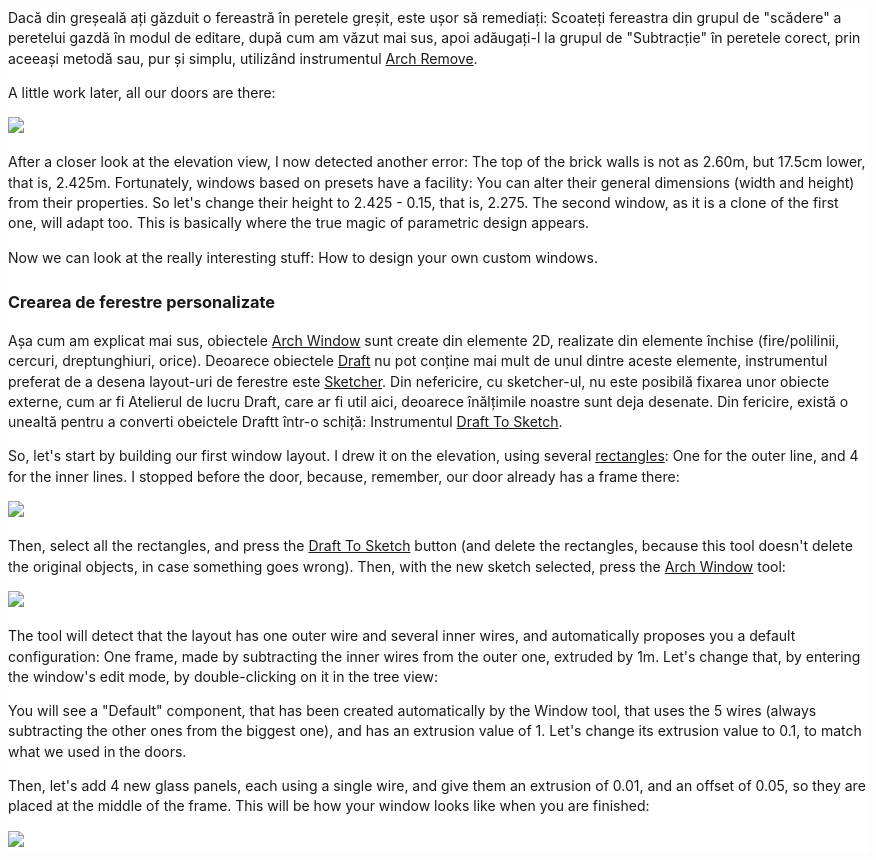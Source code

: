 Dacă din greșeală ați găzduit o fereastră în peretele greșit, este ușor să remediați: Scoateți fereastra din grupul de "scădere" a peretelui gazdă în modul de editare, după cum am văzut mai sus, apoi adăugați-l la grupul de "Subtracție" în peretele corect, prin aceeași metodă sau, pur și simplu, utilizând instrumentul [Arch Remove](/Arch_Remove "Arch Remove").

A little work later, all our doors are there:

![](/images/Arch_tutorial_25.jpg)

After a closer look at the elevation view, I now detected another error: The top of the brick walls is not as 2.60m, but 17.5cm lower, that is, 2.425m. Fortunately, windows based on presets have a facility: You can alter their general dimensions (width and height) from their properties. So let's change their height to 2.425 - 0.15, that is, 2.275. The second window, as it is a clone of the first one, will adapt too. This is basically where the true magic of parametric design appears.

Now we can look at the really interesting stuff: How to design your own custom windows.

### Crearea de ferestre personalizate

Așa cum am explicat mai sus, obiectele [Arch Window](/Arch_Window "Arch Window") sunt create din elemente 2D, realizate din elemente închise (fire/polilinii, cercuri, dreptunghiuri, orice).
Deoarece obiectele [Draft](/Draft_Workbench "Draft Workbench") nu pot conține mai mult de unul dintre aceste elemente, instrumentul preferat de a desena layout-uri de ferestre este [Sketcher](/Sketcher_Workbench "Sketcher Workbench"). Din nefericire, cu sketcher-ul, nu este posibilă fixarea unor obiecte externe, cum ar fi Atelierul de lucru Draft, care ar fi util aici, deoarece înălțimile noastre sunt deja desenate. Din fericire, există o unealtă pentru a converti obeictele Draftt într-o schiță: Instrumentul [Draft To Sketch](/Draft_Draft2Sketch "Draft Draft2Sketch").

So, let's start by building our first window layout. I drew it on the elevation, using several [rectangles](/Draft_Rectangle "Draft Rectangle"): One for the outer line, and 4 for the inner lines. I stopped before the door, because, remember, our door already has a frame there:

![](/images/Arch_tutorial_26.jpg)

Then, select all the rectangles, and press the [Draft To Sketch](/Draft_Draft2Sketch "Draft Draft2Sketch") button (and delete the rectangles, because this tool doesn't delete the original objects, in case something goes wrong). Then, with the new sketch selected, press the [Arch Window](/Arch_Window "Arch Window") tool:

![](/images/Arch_tutorial_27.jpg)

The tool will detect that the layout has one outer wire and several inner wires, and automatically proposes you a default configuration: One frame, made by subtracting the inner wires from the outer one, extruded by 1m. Let's change that, by entering the window's edit mode, by double-clicking on it in the tree view:

You will see a "Default" component, that has been created automatically by the Window tool, that uses the 5 wires (always subtracting the other ones from the biggest one), and has an extrusion value of 1. Let's change its extrusion value to 0.1, to match what we used in the doors.

Then, let's add 4 new glass panels, each using a single wire, and give them an extrusion of 0.01, and an offset of 0.05, so they are placed at the middle of the frame. This will be how your window looks like when you are finished:

![](/images/Arch_tutorial_28.jpg)
